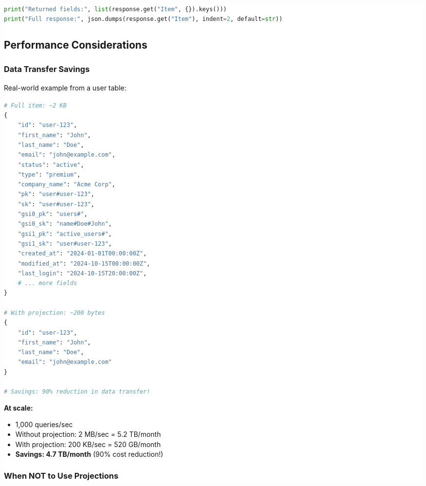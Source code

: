 ```python
print("Returned fields:", list(response.get("Item", {}).keys()))
print("Full response:", json.dumps(response.get("Item"), indent=2, default=str))
```

## Performance Considerations

### Data Transfer Savings

Real-world example from a user table:

```python
# Full item: ~2 KB
{
    "id": "user-123",
    "first_name": "John",
    "last_name": "Doe",
    "email": "john@example.com",
    "status": "active",
    "type": "premium",
    "company_name": "Acme Corp",
    "pk": "user#user-123",
    "sk": "user#user-123",
    "gsi0_pk": "users#",
    "gsi0_sk": "name#Doe#John",
    "gsi1_pk": "active_users#",
    "gsi1_sk": "user#user-123",
    "created_at": "2024-01-01T00:00:00Z",
    "modified_at": "2024-10-15T00:00:00Z",
    "last_login": "2024-10-15T20:00:00Z",
    # ... more fields
}

# With projection: ~200 bytes
{
    "id": "user-123",
    "first_name": "John",
    "last_name": "Doe",
    "email": "john@example.com"
}

# Savings: 90% reduction in data transfer!
```

**At scale:**
- 1,000 queries/sec
- Without projection: 2 MB/sec = 5.2 TB/month
- With projection: 200 KB/sec = 520 GB/month
- **Savings: 4.7 TB/month** (90% cost reduction!)

### When NOT to Use Projections
